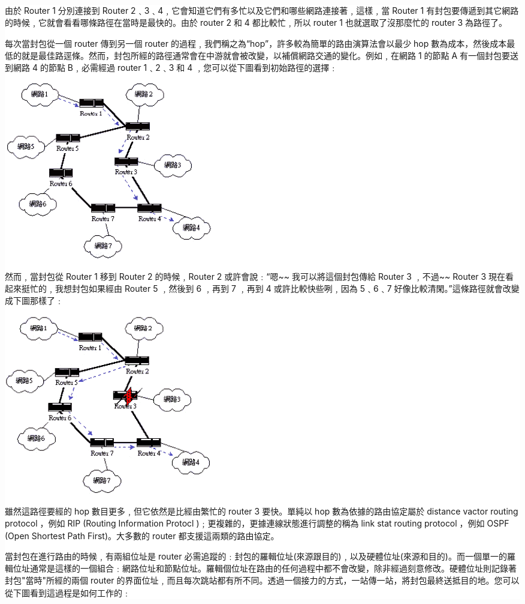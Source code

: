 由於 Router 1 分別連接到 Router 2﹑3﹑4﹐它會知道它們有多忙以及它們和哪些網路連接著﹐這樣﹐當 Router 1 有封包要傳遞到其它網路的時候﹐它就會看看哪條路徑在當時是最快的。由於 router 2 和 4 都比較忙﹐所以 router 1 也就選取了沒那麼忙的 router 3 為路徑了。

每次當封包從一個 router 傳到另一個 router 的過程﹐我們稱之為“hop”，許多較為簡單的路由演算法會以最少 hop 數為成本，然後成本最低的就是最佳路逕條。然而，封包所經的路徑通常會在中游就會被改變，以補償網路交通的變化。例如﹐在網路 1 的節點 A 有一個封包要送到網路 4 的節點 B﹐必需經過 router 1﹑2﹑3 和 4 ﹐您可以從下圖看到初始路徑的選擇﹕

![](../.gitbook/assets/1-9_router2.png)

然而﹐當封包從 Router 1 移到 Router 2 的時候﹐Router 2 或許會說﹕“嗯~~ 我可以將這個封包傳給 Router 3 ﹐不過~~ Router 3 現在看起來挺忙的﹐我想封包如果經由 Router 5 ﹐然後到 6 ﹐再到 7 ﹐再到 4 或許比較快些咧﹐因為 5﹑6﹑7 好像比較清閑。”這條路徑就會改變成下圖那樣了﹕

![](../.gitbook/assets/1-9_router3.png)

雖然這路徑要經的 hop 數目更多﹐但它依然是比經由繁忙的 router 3 要快。單純以 hop 數為依據的路由協定屬於 distance vactor routing protocol ，例如 RIP \(Routing Information Protocl \)﹔更複雜的，更據連線狀態進行調整的稱為 link stat routing protocol ，例如 OSPF \(Open Shortest Path First\)。大多數的 router 都支援這兩類的路由協定。

當封包在進行路由的時候﹐有兩組位址是 router 必需追蹤的﹕封包的羅輯位址\(來源跟目的\)﹐以及硬體位址\(來源和目的\)。而一個單一的羅輯位址通常是這樣的一個組合﹕網路位址和節點位址。羅輯個位址在路由的任何過程中都不會改變，除非經過刻意修改。硬體位址則記錄著封包"當時"所經的兩個 router 的界面位址﹐而且每次跳站都有所不同。透過一個接力的方式，一站傳一站，將封包最終送抵目的地。您可以從下圖看到這過程是如何工作的﹕

